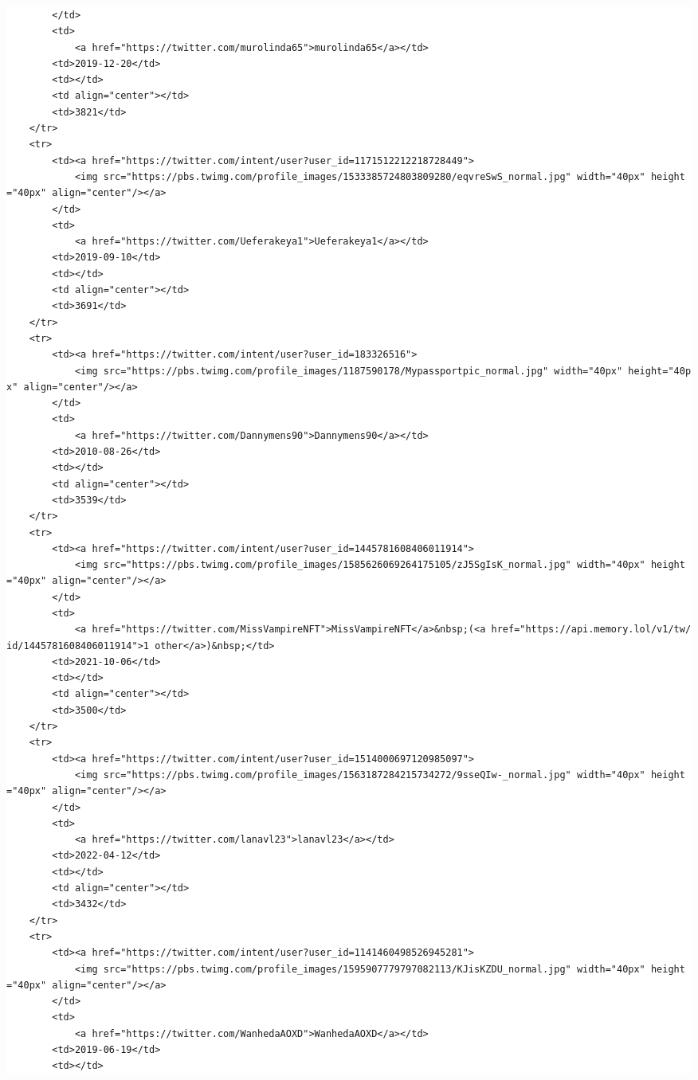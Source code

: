             </td>
            <td>
                <a href="https://twitter.com/murolinda65">murolinda65</a></td>
            <td>2019-12-20</td>
            <td></td>
            <td align="center"></td>
            <td>3821</td>
        </tr>
        <tr>
            <td><a href="https://twitter.com/intent/user?user_id=1171512212218728449">
                <img src="https://pbs.twimg.com/profile_images/1533385724803809280/eqvreSwS_normal.jpg" width="40px" height="40px" align="center"/></a>
            </td>
            <td>
                <a href="https://twitter.com/Ueferakeya1">Ueferakeya1</a></td>
            <td>2019-09-10</td>
            <td></td>
            <td align="center"></td>
            <td>3691</td>
        </tr>
        <tr>
            <td><a href="https://twitter.com/intent/user?user_id=183326516">
                <img src="https://pbs.twimg.com/profile_images/1187590178/Mypassportpic_normal.jpg" width="40px" height="40px" align="center"/></a>
            </td>
            <td>
                <a href="https://twitter.com/Dannymens90">Dannymens90</a></td>
            <td>2010-08-26</td>
            <td></td>
            <td align="center"></td>
            <td>3539</td>
        </tr>
        <tr>
            <td><a href="https://twitter.com/intent/user?user_id=1445781608406011914">
                <img src="https://pbs.twimg.com/profile_images/1585626069264175105/zJ5SgIsK_normal.jpg" width="40px" height="40px" align="center"/></a>
            </td>
            <td>
                <a href="https://twitter.com/MissVampireNFT">MissVampireNFT</a>&nbsp;(<a href="https://api.memory.lol/v1/tw/id/1445781608406011914">1 other</a>)&nbsp;</td>
            <td>2021-10-06</td>
            <td></td>
            <td align="center"></td>
            <td>3500</td>
        </tr>
        <tr>
            <td><a href="https://twitter.com/intent/user?user_id=1514000697120985097">
                <img src="https://pbs.twimg.com/profile_images/1563187284215734272/9sseQIw-_normal.jpg" width="40px" height="40px" align="center"/></a>
            </td>
            <td>
                <a href="https://twitter.com/lanavl23">lanavl23</a></td>
            <td>2022-04-12</td>
            <td></td>
            <td align="center"></td>
            <td>3432</td>
        </tr>
        <tr>
            <td><a href="https://twitter.com/intent/user?user_id=1141460498526945281">
                <img src="https://pbs.twimg.com/profile_images/1595907779797082113/KJisKZDU_normal.jpg" width="40px" height="40px" align="center"/></a>
            </td>
            <td>
                <a href="https://twitter.com/WanhedaAOXD">WanhedaAOXD</a></td>
            <td>2019-06-19</td>
            <td></td>